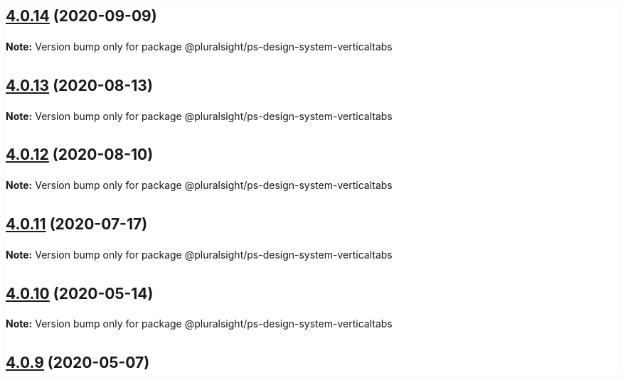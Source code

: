 



## [4.0.14](https://github.com/pluralsight/design-system/compare/@pluralsight/ps-design-system-verticaltabs@4.0.13...@pluralsight/ps-design-system-verticaltabs@4.0.14) (2020-09-09)

**Note:** Version bump only for package @pluralsight/ps-design-system-verticaltabs





## [4.0.13](https://github.com/pluralsight/design-system/compare/@pluralsight/ps-design-system-verticaltabs@4.0.12...@pluralsight/ps-design-system-verticaltabs@4.0.13) (2020-08-13)

**Note:** Version bump only for package @pluralsight/ps-design-system-verticaltabs





## [4.0.12](https://github.com/pluralsight/design-system/compare/@pluralsight/ps-design-system-verticaltabs@4.0.11...@pluralsight/ps-design-system-verticaltabs@4.0.12) (2020-08-10)

**Note:** Version bump only for package @pluralsight/ps-design-system-verticaltabs





## [4.0.11](https://github.com/pluralsight/design-system/compare/@pluralsight/ps-design-system-verticaltabs@4.0.10...@pluralsight/ps-design-system-verticaltabs@4.0.11) (2020-07-17)

**Note:** Version bump only for package @pluralsight/ps-design-system-verticaltabs





## [4.0.10](https://github.com/pluralsight/design-system/compare/@pluralsight/ps-design-system-verticaltabs@4.0.9...@pluralsight/ps-design-system-verticaltabs@4.0.10) (2020-05-14)

**Note:** Version bump only for package @pluralsight/ps-design-system-verticaltabs





## [4.0.9](https://github.com/pluralsight/design-system/compare/@pluralsight/ps-design-system-verticaltabs@4.0.8...@pluralsight/ps-design-system-verticaltabs@4.0.9) (2020-05-07)
